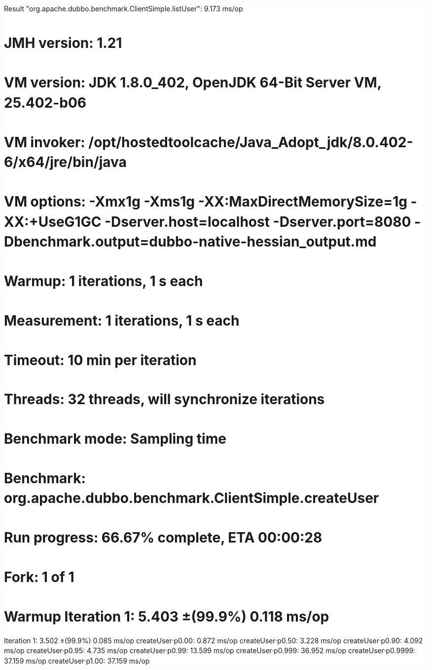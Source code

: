 
Result "org.apache.dubbo.benchmark.ClientSimple.listUser":
  9.173 ms/op


# JMH version: 1.21
# VM version: JDK 1.8.0_402, OpenJDK 64-Bit Server VM, 25.402-b06
# VM invoker: /opt/hostedtoolcache/Java_Adopt_jdk/8.0.402-6/x64/jre/bin/java
# VM options: -Xmx1g -Xms1g -XX:MaxDirectMemorySize=1g -XX:+UseG1GC -Dserver.host=localhost -Dserver.port=8080 -Dbenchmark.output=dubbo-native-hessian_output.md
# Warmup: 1 iterations, 1 s each
# Measurement: 1 iterations, 1 s each
# Timeout: 10 min per iteration
# Threads: 32 threads, will synchronize iterations
# Benchmark mode: Sampling time
# Benchmark: org.apache.dubbo.benchmark.ClientSimple.createUser

# Run progress: 66.67% complete, ETA 00:00:28
# Fork: 1 of 1
# Warmup Iteration   1: 5.403 ±(99.9%) 0.118 ms/op
Iteration   1: 3.502 ±(99.9%) 0.085 ms/op
                 createUser·p0.00:   0.872 ms/op
                 createUser·p0.50:   3.228 ms/op
                 createUser·p0.90:   4.092 ms/op
                 createUser·p0.95:   4.735 ms/op
                 createUser·p0.99:   13.599 ms/op
                 createUser·p0.999:  36.952 ms/op
                 createUser·p0.9999: 37.159 ms/op
                 createUser·p1.00:   37.159 ms/op
